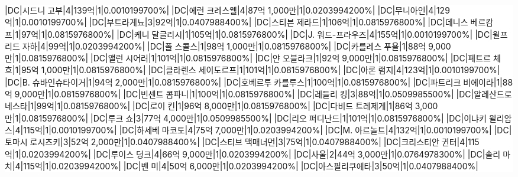 |DC|시드니 고부|4|139억|1|0.0010199700%|
|DC|에런 크레스웰|4|87억 1,000만|1|0.0203994200%|
|DC|무니아인|4|129억|1|0.0010199700%|
|DC|부트라게뇨|3|92억|1|0.0407988400%|
|DC|스티븐 제라드|1|106억|1|0.0815976800%|
|DC|데니스 베르캄프|1|97억|1|0.0815976800%|
|DC|케니 달글리시|1|105억|1|0.0815976800%|
|DC|J. 워드-프라우즈|4|155억|1|0.0010199700%|
|DC|윌프리드 자하|4|99억|1|0.0203994200%|
|DC|폴 스콜스|1|98억 1,000만|1|0.0815976800%|
|DC|카를레스 푸욜|1|88억 9,000만|1|0.0815976800%|
|DC|앨런 시어러|1|101억|1|0.0815976800%|
|DC|얀 오블라크|1|92억 9,000만|1|0.0815976800%|
|DC|페트르 체흐|1|95억 1,000만|1|0.0815976800%|
|DC|클라렌스 세이도르프|1|101억|1|0.0815976800%|
|DC|아론 램지|4|123억|1|0.0010199700%|
|DC|B. 슈바인슈타이거|1|94억 2,000만|1|0.0815976800%|
|DC|호베르투 카를루스|1|100억|1|0.0815976800%|
|DC|파트리크 비에이라|1|88억 9,000만|1|0.0815976800%|
|DC|빈센트 콤파니|1|100억|1|0.0815976800%|
|DC|레들리 킹|3|88억|1|0.0509985500%|
|DC|알레산드로 네스타|1|99억|1|0.0815976800%|
|DC|로이 킨|1|96억 8,000만|1|0.0815976800%|
|DC|다비드 트레제게|1|86억 3,000만|1|0.0815976800%|
|DC|루크 쇼|3|77억 4,000만|1|0.0509985500%|
|DC|리오 퍼디난드|1|101억|1|0.0815976800%|
|DC|이냐키 윌리암스|4|115억|1|0.0010199700%|
|DC|하세베 마코토|4|75억 7,000만|1|0.0203994200%|
|DC|M. 아르놀트|4|132억|1|0.0010199700%|
|DC|토마시 로시츠키|3|52억 2,000만|1|0.0407988400%|
|DC|스티브 맥매너먼|3|75억|1|0.0407988400%|
|DC|크리스티안 귄터|4|115억|1|0.0203994200%|
|DC|루이스 덩크|4|66억 9,000만|1|0.0203994200%|
|DC|사울|2|44억 3,000만|1|0.0764978300%|
|DC|솔리 마치|4|115억|1|0.0203994200%|
|DC|벤 미|4|50억 6,000만|1|0.0203994200%|
|DC|아스필리쿠에타|3|50억|1|0.0407988400%|
